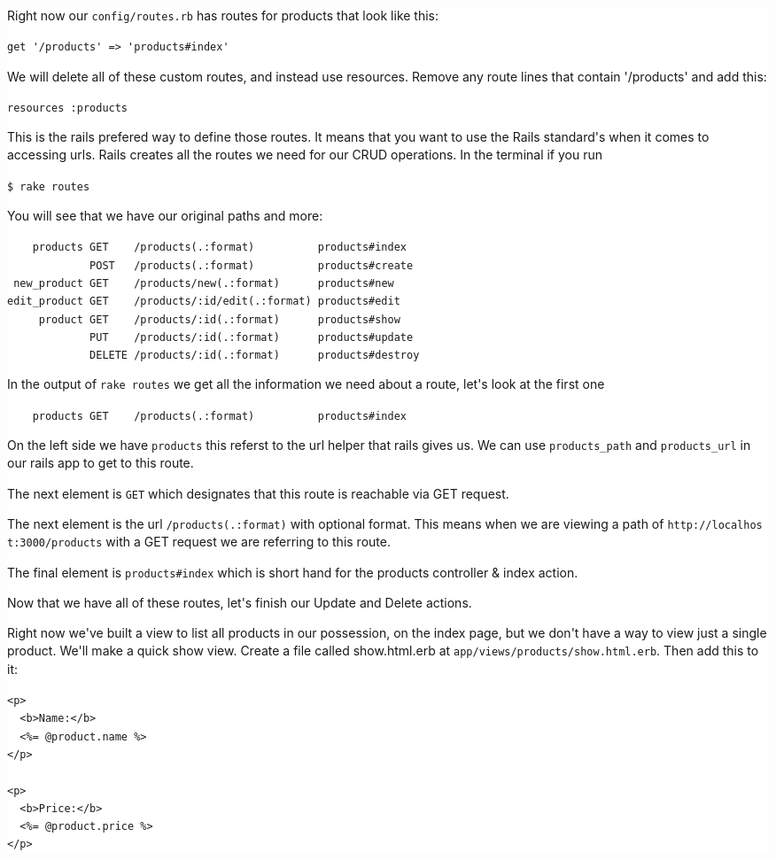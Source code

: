 Right now our `config/routes.rb` has routes for products that look like this:

    get '/products' => 'products#index'

We will delete all of these custom routes, and instead use resources. Remove any route lines that contain '/products' and add this:


    resources :products

This is the rails prefered way to define those routes. It means that you want to use the Rails standard's when it comes to accessing urls. Rails creates all the routes we need for our CRUD operations. In the terminal if you run


    $ rake routes

You will see that we have our original paths and more:


        products GET    /products(.:format)          products#index
                 POST   /products(.:format)          products#create
     new_product GET    /products/new(.:format)      products#new
    edit_product GET    /products/:id/edit(.:format) products#edit
         product GET    /products/:id(.:format)      products#show
                 PUT    /products/:id(.:format)      products#update
                 DELETE /products/:id(.:format)      products#destroy


In the output of `rake routes` we get all the information we need about a route, let's look at the first one

        products GET    /products(.:format)          products#index

On the left side we have `products` this referst to the url helper that rails gives us. We can use `products_path` and `products_url` in our rails app to get to this route.

The next element is `GET` which designates that this route is reachable via GET request.

The next element is the url `/products(.:format)` with optional format. This means when we are viewing a path of `http://localhost:3000/products` with a GET request we are referring to this route.

The final element is `products#index` which is short hand for the products controller & index action.

Now that we have all of these routes, let's finish our Update and Delete actions.

Right now we've built a view to list all products in our possession, on the index page, but we don't have a way to view just a single product. We'll make a quick show view. Create a file called show.html.erb at `app/views/products/show.html.erb`. Then add this to it:

    <p>
      <b>Name:</b>
      <%= @product.name %>
    </p>

    <p>
      <b>Price:</b>
      <%= @product.price %>
    </p>
